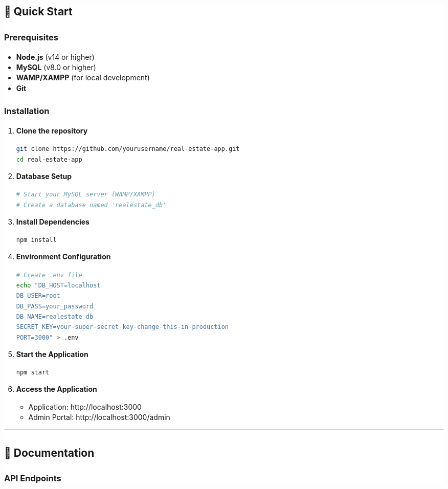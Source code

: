 ## 🚀 Quick Start

### Prerequisites

- **Node.js** (v14 or higher)
- **MySQL** (v8.0 or higher)
- **WAMP/XAMPP** (for local development)
- **Git**

### Installation

1. **Clone the repository**
   ```bash
   git clone https://github.com/yourusername/real-estate-app.git
   cd real-estate-app
   ```

2. **Database Setup**
   ```bash
   # Start your MySQL server (WAMP/XAMPP)
   # Create a database named 'realestate_db'
   ```

3. **Install Dependencies**
   ```bash
   npm install
   ```

4. **Environment Configuration**
   ```bash
   # Create .env file
   echo "DB_HOST=localhost
   DB_USER=root
   DB_PASS=your_password
   DB_NAME=realestate_db
   SECRET_KEY=your-super-secret-key-change-this-in-production
   PORT=3000" > .env
   ```

5. **Start the Application**
   ```bash
   npm start
   ```

6. **Access the Application**
   - Application: http://localhost:3000
   - Admin Portal: http://localhost:3000/admin

---

## 📖 Documentation

### API Endpoints
